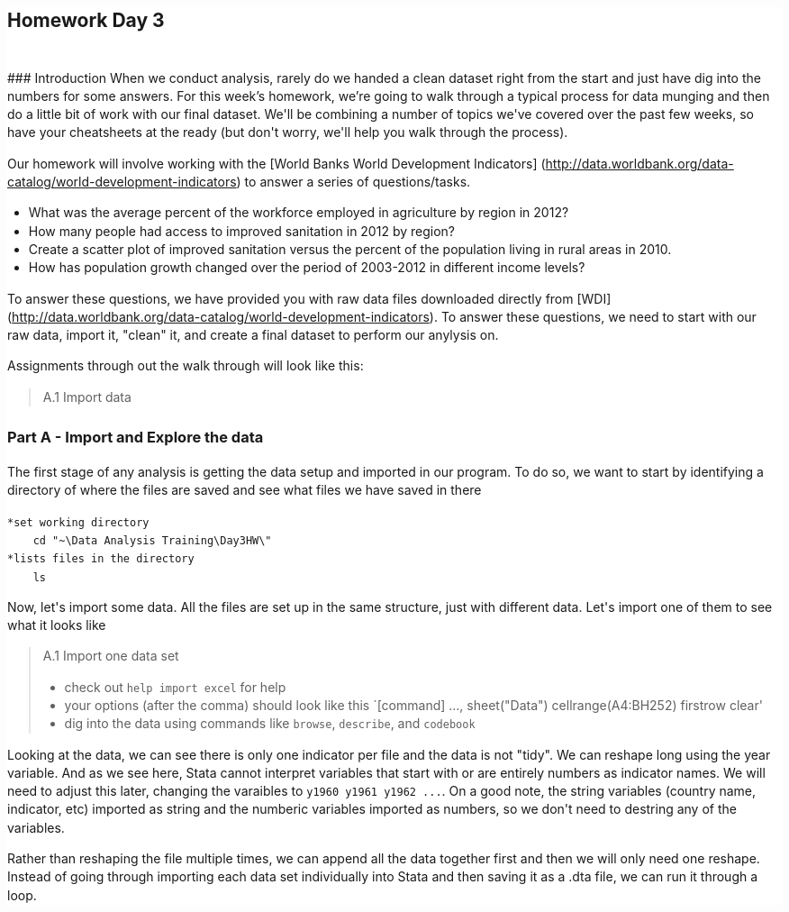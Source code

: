 ## Homework Day 3
<br>
### Introduction
When we conduct analysis, rarely do we handed a clean dataset right from the start and just have dig into the numbers for some answers. For this week’s homework, we’re going to walk through a typical process for data munging and  then do a little bit of work with our final dataset. We'll be combining a number of topics we've covered over the past few weeks, so have your cheatsheets at the ready (but don't worry, we'll help you walk through the process).

Our homework will involve working with the [World Banks World Development Indicators] (http://data.worldbank.org/data-catalog/world-development-indicators) to answer a series of questions/tasks.
- What was the average percent of the workforce employed in agriculture by region in 2012?
- How many people had access to improved sanitation in 2012 by region?
- Create a scatter plot of improved sanitation versus the percent of the population living in rural areas in 2010.
- How has population growth changed over the period of 2003-2012 in different income levels?

To answer these questions, we have provided you with raw data files downloaded directly from [WDI] (http://data.worldbank.org/data-catalog/world-development-indicators). To answer these questions, we need to start with our raw data, import it, "clean" it, and create a final dataset to perform our anylysis on.

Assignments through out the walk through will look like this:
> A.1 Import data

### Part A - Import and Explore the data
The first stage of any analysis is getting the data setup and imported in our program. To do so, we want to start by identifying a directory of where the files are saved and see what files we have saved in there
```
*set working directory
    cd "~\Data Analysis Training\Day3HW\"
*lists files in the directory
    ls 
```
Now, let's import some data. All the files are set up in the same structure, just with different data. Let's import one of them to see what it looks like
> A.1 Import one data set
> - check out `help import excel` for help
> - your options (after the comma) should look like this `[command] ..., sheet("Data") cellrange(A4:BH252) firstrow clear'
>- dig into the data using commands like `browse`, `describe`, and `codebook`

Looking at the data, we can see there is only one indicator per file and the data is not "tidy". We can reshape long using the year variable. And as we see here, Stata cannot interpret variables that start with or are entirely numbers as indicator names. We will need to adjust this later, changing the varaibles to `y1960 y1961 y1962 ...`. On a good note, the string variables (country name, indicator, etc) imported as string and the numberic variables imported as numbers, so we don't need to destring any of the variables.

Rather than reshaping the file multiple times, we can append all the data together first and then we will only need one reshape. Instead of going through importing each data set individually into Stata and then saving it as a .dta file, we can run it through a loop. 
